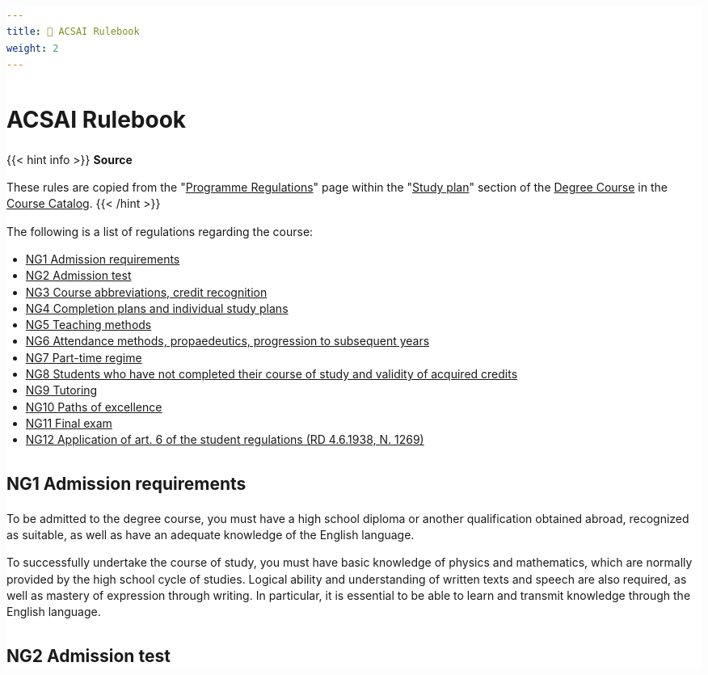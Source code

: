 ```yaml
---
title: 📜 ACSAI Rulebook
weight: 2
---
```


# ACSAI Rulebook

{{< hint info >}}
<i class="fa-solid fa-circle-info" style="color: #74C0FC;"></i> **Source**

These rules are copied from the "[Programme Regulations](https://corsidilaurea.uniroma1.it/en/corso/2024/30786/cds#bootstrap-fieldgroup-nav-item-programme-regulations)" page within the "[Study plan](https://corsidilaurea.uniroma1.it/en/corso/2024/30786/cds)" section of the [Degree Course](https://corsidilaurea.uniroma1.it/en/corso/2024/30786/home) in the [Course Catalog](https://corsidilaurea.uniroma1.it/).
{{< /hint >}}

The following is a list of regulations regarding the course:
- [NG1 Admission requirements](#ng1-admission-requirements)
- [NG2 Admission test](#ng2-admission-test)
- [NG3 Course abbreviations, credit recognition](#ng3-course-abbreviations-credit-recognition)
- [NG4 Completion plans and individual study plans](#ng4-completion-plans-and-individual-study-plans)
- [NG5 Teaching methods](#ng5-teaching-methods)
- [NG6 Attendance methods, propaedeutics, progression to subsequent years](#ng6-attendance-methods-propaedeutics-progression-to-subsequent-years)
- [NG7 Part-time regime](#ng7-part-time-regime)
- [NG8 Students who have not completed their course of study and validity of acquired credits](#ng8-students-who-have-not-completed-their-course-of-study-and-validity-of-acquired-credits)
- [NG9 Tutoring](#ng9-tutoring)
- [NG10 Paths of excellence](#ng10-paths-of-excellence)
- [NG11 Final exam](#ng11-final-exam)
- [NG12 Application of art. 6 of the student regulations (RD 4.6.1938, N. 1269)](#ng12-application-of-art-6-of-the-student-regulations-rd-461938-n-1269)

## NG1 Admission requirements

To be admitted to the degree course, you must have a high school diploma or another qualification obtained abroad, recognized as suitable, as well as have an adequate knowledge of the English language.

To successfully undertake the course of study, you must have basic knowledge of physics and mathematics, which are normally provided by the high school cycle of studies. Logical ability and understanding of written texts and speech are also required, as well as mastery of expression through writing. In particular, it is essential to be able to learn and transmit knowledge through the English language.

## NG2 Admission test

